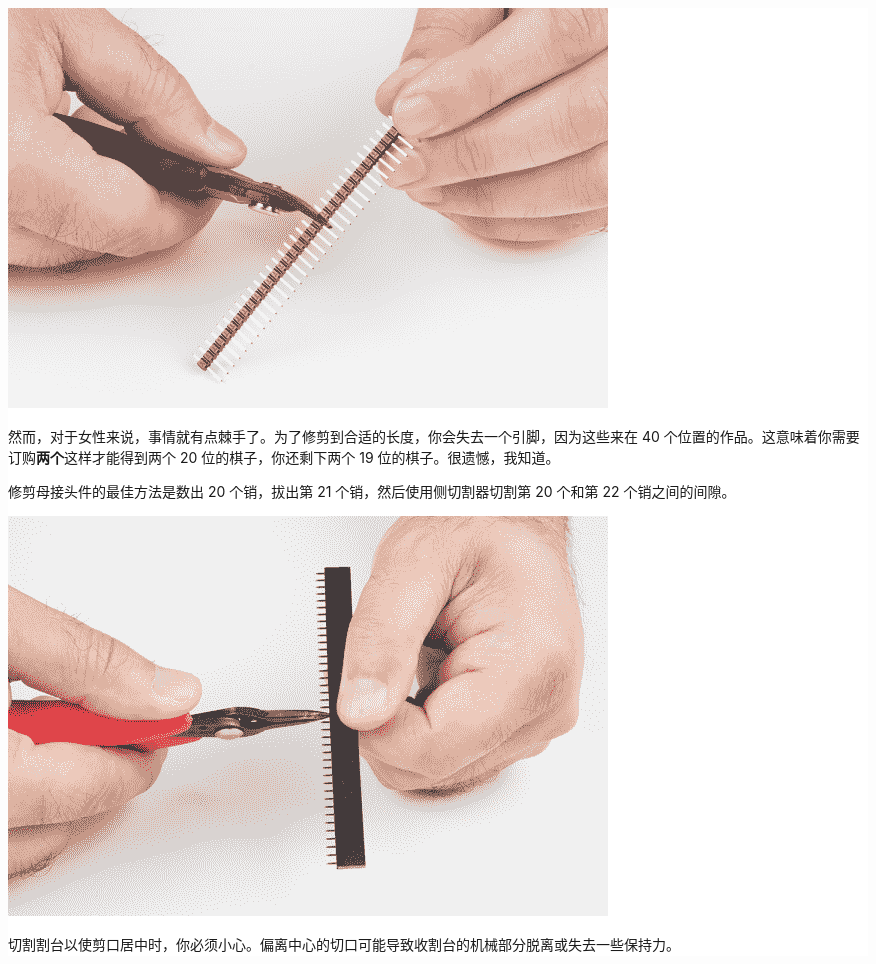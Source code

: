 [![Snipping the male headers to length](img/102639c1b0e9cf3707dd48a056a630ac.png)](https://cdn.sparkfun.com/assets/learn_tutorials/6/4/9/ESP32_shield_hookup_guide-01.jpg)

然而，对于女性来说，事情就有点棘手了。为了修剪到合适的长度，你会失去一个引脚，因为这些来在 40 个位置的作品。这意味着你需要订购**两个**这样才能得到两个 20 位的棋子，你还剩下两个 19 位的棋子。很遗憾，我知道。

修剪母接头件的最佳方法是数出 20 个销，拔出第 21 个销，然后使用侧切割器切割第 20 个和第 22 个销之间的间隙。

[![Pulling the pin](img/99fe8106f3fb644f1e53042fa0912a03.png)](https://cdn.sparkfun.com/assets/learn_tutorials/6/4/9/ESP32_shield_hookup_guide-02.jpg)

切割割台以使剪口居中时，你必须小心。偏离中心的切口可能导致收割台的机械部分脱离或失去一些保持力。
